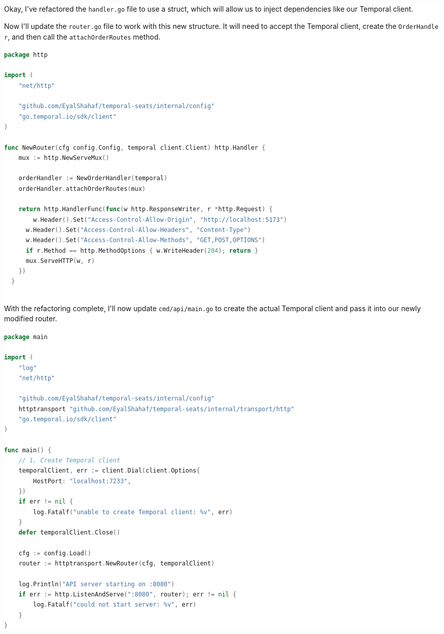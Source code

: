 Okay, I've refactored the `handler.go` file to use a struct, which will allow us to inject dependencies like our Temporal client.

Now I'll update the `router.go` file to work with this new structure. It will need to accept the Temporal client, create the `OrderHandler`, and then call the `attachOrderRoutes` method.

```go
package http

import (
	"net/http"

	"github.com/EyalShahaf/temporal-seats/internal/config"
	"go.temporal.io/sdk/client"
)

func NewRouter(cfg config.Config, temporal client.Client) http.Handler {
	mux := http.NewServeMux()

	orderHandler := NewOrderHandler(temporal)
	orderHandler.attachOrderRoutes(mux)

	return http.HandlerFunc(func(w http.ResponseWriter, r *http.Request) {
		w.Header().Set("Access-Control-Allow-Origin", "http://localhost:5173")
	  w.Header().Set("Access-Control-Allow-Headers", "Content-Type")
	  w.Header().Set("Access-Control-Allow-Methods", "GET,POST,OPTIONS")
	  if r.Method == http.MethodOptions { w.WriteHeader(204); return }
	  mux.ServeHTTP(w, r)
	})
  }
  
```

With the refactoring complete, I'll now update `cmd/api/main.go` to create the actual Temporal client and pass it into our newly modified router.

```go
package main

import (
	"log"
	"net/http"

	"github.com/EyalShahaf/temporal-seats/internal/config"
	httptransport "github.com/EyalShahaf/temporal-seats/internal/transport/http"
	"go.temporal.io/sdk/client"
)

func main() {
	// 1. Create Temporal client
	temporalClient, err := client.Dial(client.Options{
		HostPort: "localhost:7233",
	})
	if err != nil {
		log.Fatalf("unable to create Temporal client: %v", err)
	}
	defer temporalClient.Close()

	cfg := config.Load()
	router := httptransport.NewRouter(cfg, temporalClient)

	log.Println("API server starting on :8080")
	if err := http.ListenAndServe(":8080", router); err != nil {
		log.Fatalf("could not start server: %v", err)
	}
}
```